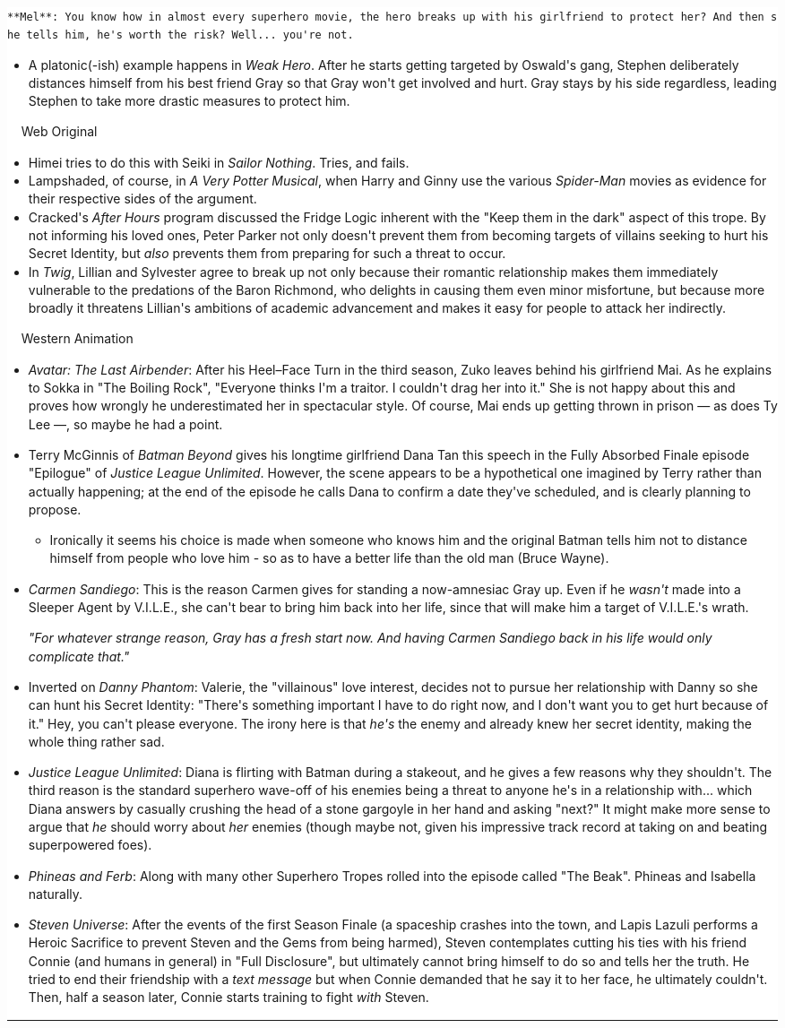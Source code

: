     **Mel**: You know how in almost every superhero movie, the hero breaks up with his girlfriend to protect her? And then she tells him, he's worth the risk? Well... you're not.
    
-   A platonic(\-ish) example happens in _Weak Hero_. After he starts getting targeted by Oswald's gang, Stephen deliberately distances himself from his best friend Gray so that Gray won't get involved and hurt. Gray stays by his side regardless, leading Stephen to take more drastic measures to protect him.

    Web Original 

-   Himei tries to do this with Seiki in _Sailor Nothing_. Tries, and fails.
-   Lampshaded, of course, in _A Very Potter Musical_, when Harry and Ginny use the various _Spider-Man_ movies as evidence for their respective sides of the argument.
-   Cracked's _After Hours_ program discussed the Fridge Logic inherent with the "Keep them in the dark" aspect of this trope. By not informing his loved ones, Peter Parker not only doesn't prevent them from becoming targets of villains seeking to hurt his Secret Identity, but _also_ prevents them from preparing for such a threat to occur.
-   In _Twig_, Lillian and Sylvester agree to break up not only because their romantic relationship makes them immediately vulnerable to the predations of the Baron Richmond, who delights in causing them even minor misfortune, but because more broadly it threatens Lillian's ambitions of academic advancement and makes it easy for people to attack her indirectly.

    Western Animation 

-   _Avatar: The Last Airbender_: After his Heel–Face Turn in the third season, Zuko leaves behind his girlfriend Mai. As he explains to Sokka in "The Boiling Rock", "Everyone thinks I'm a traitor. I couldn't drag her into it." She is not happy about this and proves how wrongly he underestimated her in spectacular style. Of course, Mai ends up getting thrown in prison — as does Ty Lee —, so maybe he had a point.
-   Terry McGinnis of _Batman Beyond_ gives his longtime girlfriend Dana Tan this speech in the Fully Absorbed Finale episode "Epilogue" of _Justice League Unlimited_. However, the scene appears to be a hypothetical one imagined by Terry rather than actually happening; at the end of the episode he calls Dana to confirm a date they've scheduled, and is clearly planning to propose.
    -   Ironically it seems his choice is made when someone who knows him and the original Batman tells him not to distance himself from people who love him - so as to have a better life than the old man (Bruce Wayne).
-   _Carmen Sandiego_: This is the reason Carmen gives for standing a now-amnesiac Gray up. Even if he _wasn't_ made into a Sleeper Agent by V.I.L.E., she can't bear to bring him back into her life, since that will make him a target of V.I.L.E.'s wrath.
    
    _"For whatever strange reason, Gray has a fresh start now. And having Carmen Sandiego back in his life would only complicate that."_
    
-   Inverted on _Danny Phantom_: Valerie, the "villainous" love interest, decides not to pursue her relationship with Danny so she can hunt his Secret Identity: "There's something important I have to do right now, and I don't want you to get hurt because of it." Hey, you can't please everyone. The irony here is that _he's_ the enemy and already knew her secret identity, making the whole thing rather sad.
-   _Justice League Unlimited_: Diana is flirting with Batman during a stakeout, and he gives a few reasons why they shouldn't. The third reason is the standard superhero wave-off of his enemies being a threat to anyone he's in a relationship with... which Diana answers by casually crushing the head of a stone gargoyle in her hand and asking "next?" It might make more sense to argue that _he_ should worry about _her_ enemies (though maybe not, given his impressive track record at taking on and beating superpowered foes).
-   _Phineas and Ferb_: Along with many other Superhero Tropes rolled into the episode called "The Beak". Phineas and Isabella naturally.
-   _Steven Universe_: After the events of the first Season Finale (a spaceship crashes into the town, and Lapis Lazuli performs a Heroic Sacrifice to prevent Steven and the Gems from being harmed), Steven contemplates cutting his ties with his friend Connie (and humans in general) in "Full Disclosure", but ultimately cannot bring himself to do so and tells her the truth. He tried to end their friendship with a _text message_ but when Connie demanded that he say it to her face, he ultimately couldn't. Then, half a season later, Connie starts training to fight _with_ Steven.

___